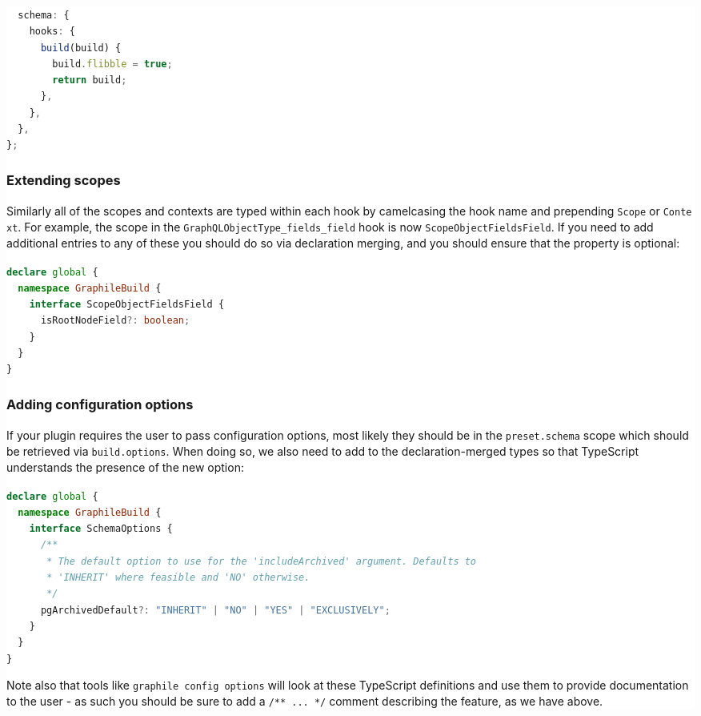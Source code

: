 ```ts
  schema: {
    hooks: {
      build(build) {
        build.flibble = true;
        return build;
      },
    },
  },
};
```

### Extending scopes

Similarly all of the scopes and contexts are typed within each hook by
camelcasing the hook name and prepending `Scope` or `Context`. For example, the
scope in the `GraphQLObjectType_fields_field` hook is now
`ScopeObjectFieldsField`. If you need to add additional entries to any of these
you should do so via declaration merging, and you should ensure that the
property is optional:

```ts
declare global {
  namespace GraphileBuild {
    interface ScopeObjectFieldsField {
      isRootNodeField?: boolean;
    }
  }
}
```

### Adding configuration options

If your plugin requires the user to pass configuration options, most likely
they should be in the `preset.schema` scope which should be retrieved via
`build.options`. When doing so, we also need to add to the declaration-merged
types so that TypeScript understands the presence of the new option:

```ts
declare global {
  namespace GraphileBuild {
    interface SchemaOptions {
      /**
       * The default option to use for the 'includeArchived' argument. Defaults to
       * 'INHERIT' where feasible and 'NO' otherwise.
       */
      pgArchivedDefault?: "INHERIT" | "NO" | "YES" | "EXCLUSIVELY";
    }
  }
}
```

Note also that tools like `graphile config options` will look at these
TypeScript definitions and use them to provide documentation to the user - as
such you should be sure to add a `/** ... */` comment describing the feature,
as we have above.
